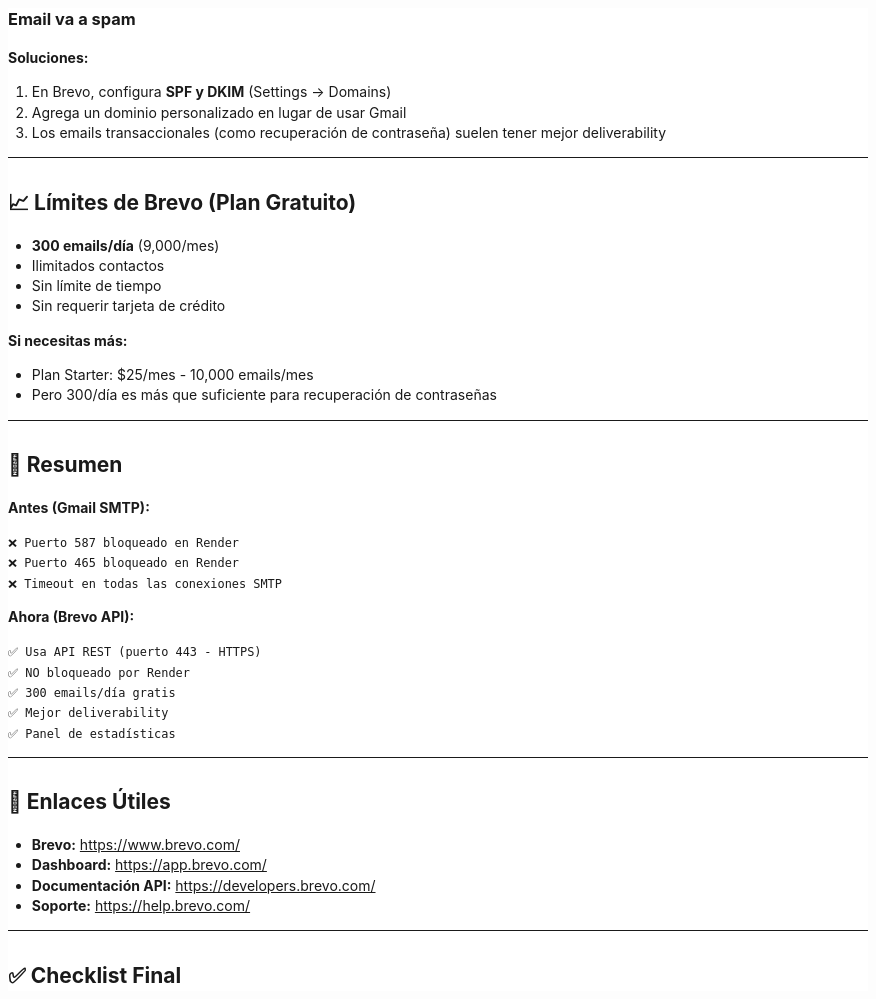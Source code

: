 ### Email va a spam

**Soluciones:**
1. En Brevo, configura **SPF y DKIM** (Settings → Domains)
2. Agrega un dominio personalizado en lugar de usar Gmail
3. Los emails transaccionales (como recuperación de contraseña) suelen tener mejor deliverability

---

## 📈 Límites de Brevo (Plan Gratuito)

- **300 emails/día** (9,000/mes)
- Ilimitados contactos
- Sin límite de tiempo
- Sin requerir tarjeta de crédito

**Si necesitas más:**
- Plan Starter: $25/mes - 10,000 emails/mes
- Pero 300/día es más que suficiente para recuperación de contraseñas

---

## 🎉 Resumen

**Antes (Gmail SMTP):**
```
❌ Puerto 587 bloqueado en Render
❌ Puerto 465 bloqueado en Render
❌ Timeout en todas las conexiones SMTP
```

**Ahora (Brevo API):**
```
✅ Usa API REST (puerto 443 - HTTPS)
✅ NO bloqueado por Render
✅ 300 emails/día gratis
✅ Mejor deliverability
✅ Panel de estadísticas
```

---

## 🔗 Enlaces Útiles

- **Brevo:** https://www.brevo.com/
- **Dashboard:** https://app.brevo.com/
- **Documentación API:** https://developers.brevo.com/
- **Soporte:** https://help.brevo.com/

---

## ✅ Checklist Final
